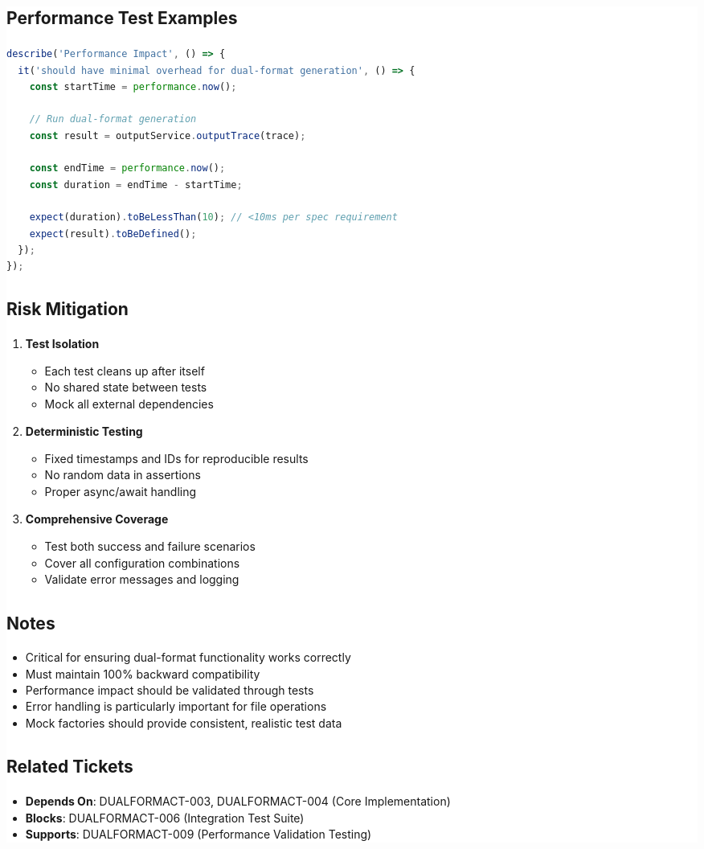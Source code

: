 ## Performance Test Examples

```javascript
describe('Performance Impact', () => {
  it('should have minimal overhead for dual-format generation', () => {
    const startTime = performance.now();

    // Run dual-format generation
    const result = outputService.outputTrace(trace);

    const endTime = performance.now();
    const duration = endTime - startTime;

    expect(duration).toBeLessThan(10); // <10ms per spec requirement
    expect(result).toBeDefined();
  });
});
```

## Risk Mitigation

1. **Test Isolation**
   - Each test cleans up after itself
   - No shared state between tests
   - Mock all external dependencies

2. **Deterministic Testing**
   - Fixed timestamps and IDs for reproducible results
   - No random data in assertions
   - Proper async/await handling

3. **Comprehensive Coverage**
   - Test both success and failure scenarios
   - Cover all configuration combinations
   - Validate error messages and logging

## Notes

- Critical for ensuring dual-format functionality works correctly
- Must maintain 100% backward compatibility
- Performance impact should be validated through tests
- Error handling is particularly important for file operations
- Mock factories should provide consistent, realistic test data

## Related Tickets

- **Depends On**: DUALFORMACT-003, DUALFORMACT-004 (Core Implementation)
- **Blocks**: DUALFORMACT-006 (Integration Test Suite)
- **Supports**: DUALFORMACT-009 (Performance Validation Testing)
